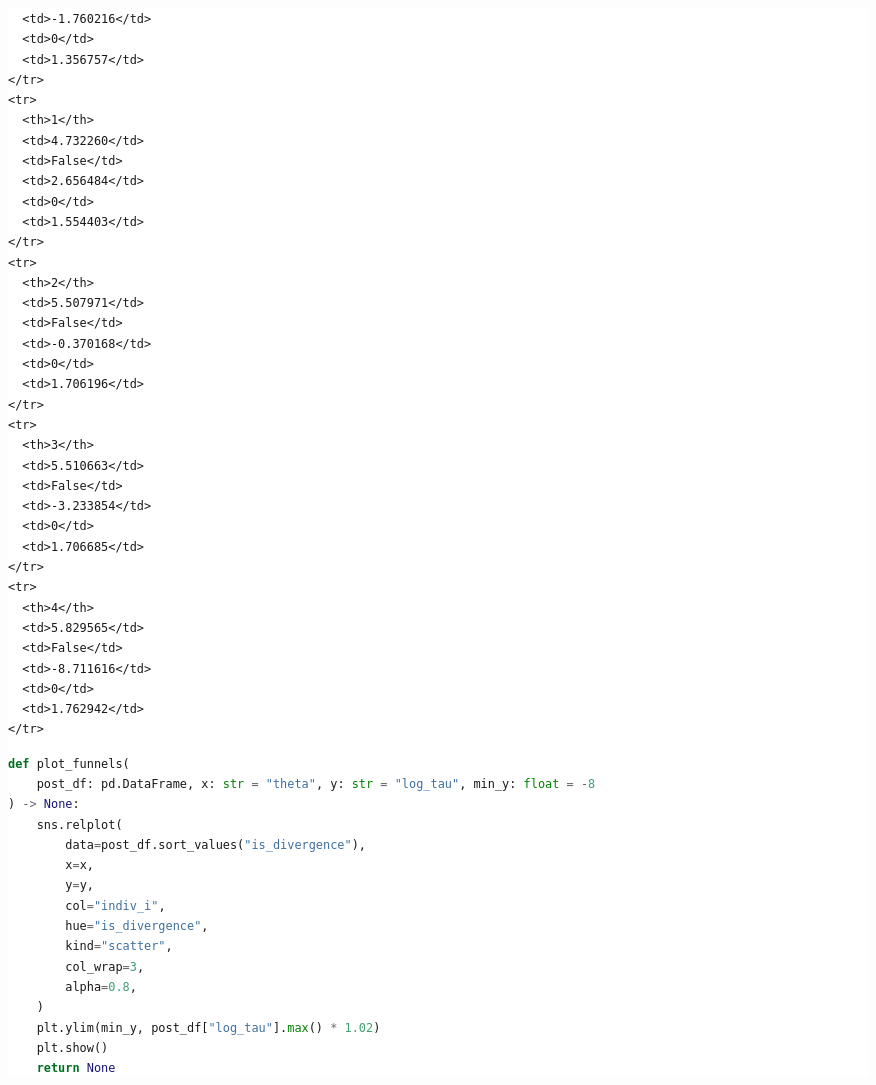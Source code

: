       <td>-1.760216</td>
      <td>0</td>
      <td>1.356757</td>
    </tr>
    <tr>
      <th>1</th>
      <td>4.732260</td>
      <td>False</td>
      <td>2.656484</td>
      <td>0</td>
      <td>1.554403</td>
    </tr>
    <tr>
      <th>2</th>
      <td>5.507971</td>
      <td>False</td>
      <td>-0.370168</td>
      <td>0</td>
      <td>1.706196</td>
    </tr>
    <tr>
      <th>3</th>
      <td>5.510663</td>
      <td>False</td>
      <td>-3.233854</td>
      <td>0</td>
      <td>1.706685</td>
    </tr>
    <tr>
      <th>4</th>
      <td>5.829565</td>
      <td>False</td>
      <td>-8.711616</td>
      <td>0</td>
      <td>1.762942</td>
    </tr>
  </tbody>
</table>
</div>

```python
def plot_funnels(
    post_df: pd.DataFrame, x: str = "theta", y: str = "log_tau", min_y: float = -8
) -> None:
    sns.relplot(
        data=post_df.sort_values("is_divergence"),
        x=x,
        y=y,
        col="indiv_i",
        hue="is_divergence",
        kind="scatter",
        col_wrap=3,
        alpha=0.8,
    )
    plt.ylim(min_y, post_df["log_tau"].max() * 1.02)
    plt.show()
    return None
```
